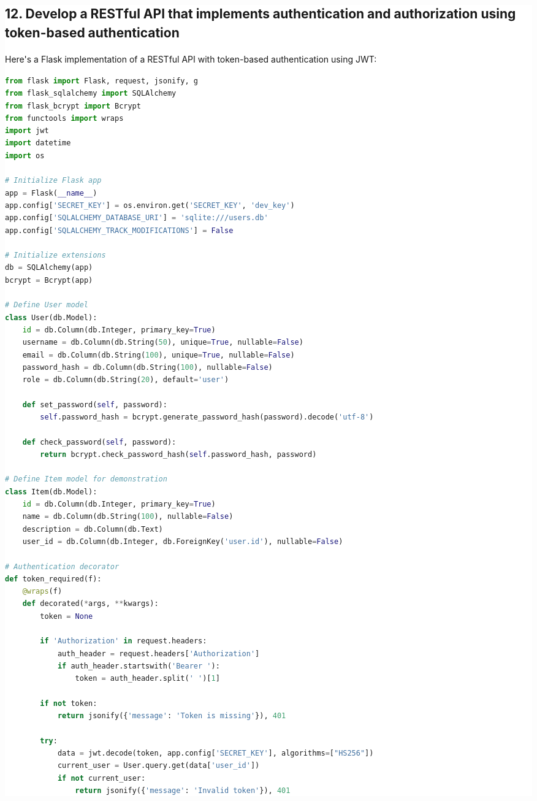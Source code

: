 ## 12. Develop a RESTful API that implements authentication and authorization using token-based authentication

Here's a Flask implementation of a RESTful API with token-based authentication using JWT:

```python
from flask import Flask, request, jsonify, g
from flask_sqlalchemy import SQLAlchemy
from flask_bcrypt import Bcrypt
from functools import wraps
import jwt
import datetime
import os

# Initialize Flask app
app = Flask(__name__)
app.config['SECRET_KEY'] = os.environ.get('SECRET_KEY', 'dev_key')
app.config['SQLALCHEMY_DATABASE_URI'] = 'sqlite:///users.db'
app.config['SQLALCHEMY_TRACK_MODIFICATIONS'] = False

# Initialize extensions
db = SQLAlchemy(app)
bcrypt = Bcrypt(app)

# Define User model
class User(db.Model):
    id = db.Column(db.Integer, primary_key=True)
    username = db.Column(db.String(50), unique=True, nullable=False)
    email = db.Column(db.String(100), unique=True, nullable=False)
    password_hash = db.Column(db.String(100), nullable=False)
    role = db.Column(db.String(20), default='user')
    
    def set_password(self, password):
        self.password_hash = bcrypt.generate_password_hash(password).decode('utf-8')
        
    def check_password(self, password):
        return bcrypt.check_password_hash(self.password_hash, password)

# Define Item model for demonstration
class Item(db.Model):
    id = db.Column(db.Integer, primary_key=True)
    name = db.Column(db.String(100), nullable=False)
    description = db.Column(db.Text)
    user_id = db.Column(db.Integer, db.ForeignKey('user.id'), nullable=False)

# Authentication decorator
def token_required(f):
    @wraps(f)
    def decorated(*args, **kwargs):
        token = None
        
        if 'Authorization' in request.headers:
            auth_header = request.headers['Authorization']
            if auth_header.startswith('Bearer '):
                token = auth_header.split(' ')[1]
        
        if not token:
            return jsonify({'message': 'Token is missing'}), 401
        
        try:
            data = jwt.decode(token, app.config['SECRET_KEY'], algorithms=["HS256"])
            current_user = User.query.get(data['user_id'])
            if not current_user:
                return jsonify({'message': 'Invalid token'}), 401
```